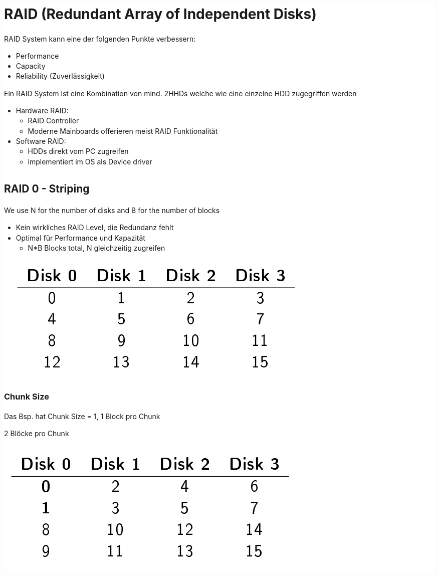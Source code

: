 # RAID (Redundant Array of Independent Disks)

RAID System kann eine der folgenden Punkte verbessern:

- Performance
- Capacity
- Reliability (Zuverlässigkeit)

Ein RAID System ist eine Kombination von mind. 2HHDs welche wie eine einzelne HDD zugegriffen werden

- Hardware RAID:
    - RAID Controller
    - Moderne Mainboards offerieren meist RAID Funktionalität
- Software RAID:
    - HDDs direkt vom PC zugreifen
    - implementiert im OS als Device driver

## RAID 0 - Striping

We use N for the number of disks and B for the number of blocks

- Kein wirkliches RAID Level, die Redundanz fehlt
- Optimal für Performance und Kapazität
    - N*B Blocks total, N gleichzeitig zugreifen

![img_22.png](assets/img_22.png)

### Chunk Size

Das Bsp. hat Chunk Size = 1, 1 Block pro Chunk

2 Blöcke pro Chunk

![img_23.png](assets/img_23.png)
